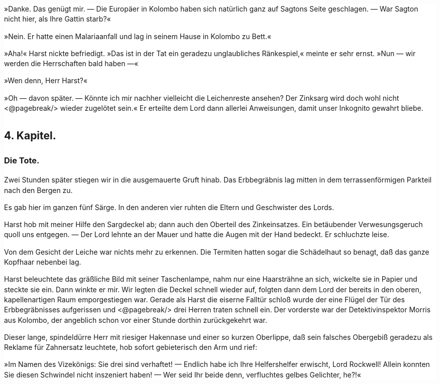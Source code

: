 »Danke. Das genügt mir. — Die Europäer in Kolombo
haben sich natürlich ganz auf Sagtons Seite geschlagen. —
War Sagton nicht hier, als Ihre Gattin starb?«

»Nein. Er hatte einen Malariaanfall und lag in seinem
Hause in Kolombo zu Bett.«

»Aha!« Harst nickte befriedigt. »Das ist in der Tat ein
geradezu unglaubliches Ränkespiel,« meinte er sehr ernst.
»Nun — wir werden die Herrschaften bald haben —«

»Wen denn, Herr Harst?«

»Oh — davon später. — Könnte ich mir nachher vielleicht
die Leichenreste ansehen? Der Zinksarg wird doch wohl nicht
<@pagebreak/>
wieder zugelötet sein.« Er erteilte dem Lord dann allerlei
Anweisungen, damit unser Inkognito gewahrt bliebe.

<h2>4. Kapitel.</h2>
<h3>Die Tote.</h3>

Zwei Stunden später stiegen wir in die ausgemauerte
Gruft hinab. Das Erbbegräbnis lag mitten in dem terrassenförmigen
Parkteil nach den Bergen zu.

Es gab hier im ganzen fünf Särge. In den anderen
vier ruhten die Eltern und Geschwister des Lords.

Harst hob mit meiner Hilfe den Sargdeckel ab; dann auch
den Oberteil des Zinkeinsatzes. Ein betäubender Verwesungsgeruch
quoll uns entgegen. — Der Lord lehnte an der Mauer
und hatte die Augen mit der Hand bedeckt. Er schluchzte leise.

Von dem Gesicht der Leiche war nichts mehr zu erkennen.
Die Termiten hatten sogar die Schädelhaut so benagt, daß
das ganze Kopfhaar nebenbei lag.

Harst beleuchtete das gräßliche Bild mit seiner Taschenlampe,
nahm nur eine Haarsträhne an sich, wickelte sie in Papier
und steckte sie ein. Dann winkte er mir. Wir legten
die Deckel schnell wieder auf, folgten dann dem Lord der bereits
in den oberen, kapellenartigen Raum emporgestiegen
war. Gerade als Harst die eiserne Falltür schloß wurde der
eine Flügel der Tür des Erbbegräbnisses aufgerissen und
<@pagebreak/>
drei Herren traten schnell ein. Der vorderste war der Detektivinspektor
Morris aus Kolombo, der angeblich schon vor
einer Stunde dorthin zurückgekehrt war.

Dieser lange, spindeldürre Herr mit riesiger Hakennase
und einer so kurzen Oberlippe, daß sein falsches Obergebiß
geradezu als Reklame für Zahnersatz leuchtete, hob sofort gebieterisch
den Arm und rief:

»Im Namen des Vizekönigs: Sie drei sind verhaftet!
— Endlich habe ich Ihre Helfershelfer erwischt, Lord Rockwell!
Allein konnten Sie diesen Schwindel nicht inszeniert
haben! — Wer seid Ihr beide denn, verfluchtes gelbes Gelichter,
he?!«
